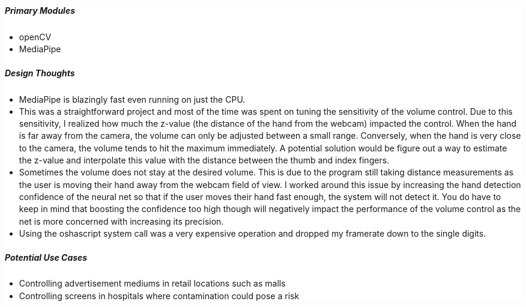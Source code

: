 ##### Primary Modules
- openCV
- MediaPipe

##### Design Thoughts
- MediaPipe is blazingly fast even running on just the CPU. 
- This was a straightforward project and most of the time was spent on tuning the sensitivity of the volume control. Due to this sensitivity, I realized how much the z-value (the distance of the hand from the webcam) impacted the control. When the hand is far away from the camera, the volume can only be adjusted between a small range. Conversely, when the hand is very close to the camera, the volume tends to hit the maximum immediately. A potential solution would be figure out a way to estimate the z-value and interpolate this value with the distance between the thumb and index fingers.
- Sometimes the volume does not stay at the desired volume. This is due to the program still taking distance measurements as the user is moving their hand away from the webcam field of view. I worked around this issue by increasing the hand detection confidence of the neural net so that if the user moves their hand fast enough, the system will not detect it. You do have to keep in mind that boosting the confidence too high though will negatively impact the performance of the volume control as the net is more concerned with increasing its precision.
- Using the oshascript system call was a very expensive operation and dropped my framerate down to the single digits. 
  
##### Potential Use Cases
- Controlling advertisement mediums in retail locations such as malls
- Controlling screens in hospitals where contamination could pose a risk